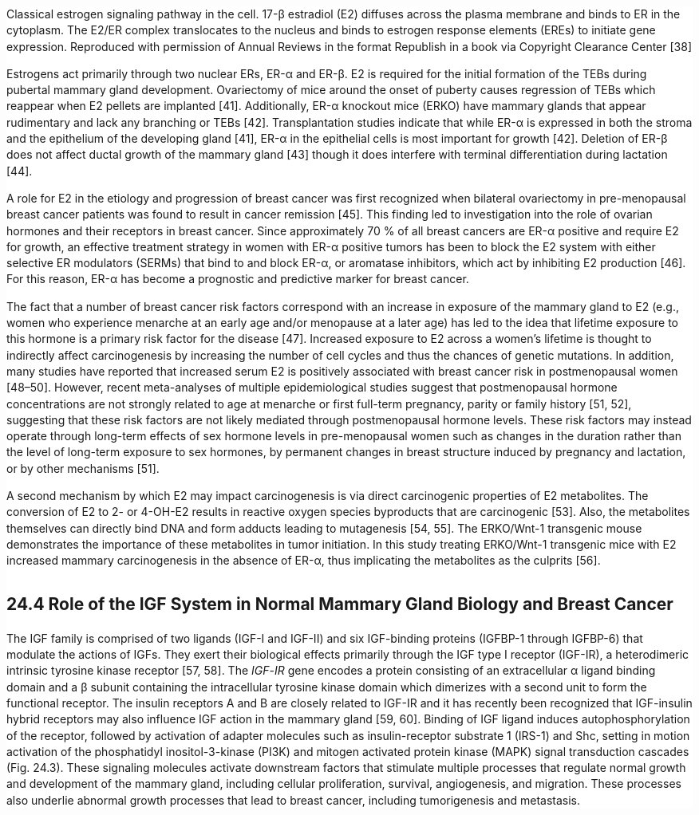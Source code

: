 
Classical estrogen signaling pathway in the cell. 17-β estradiol (E2) diffuses across the plasma membrane and binds to ER in the cytoplasm. The E2/ER complex translocates to the nucleus and binds to estrogen response elements (EREs) to initiate gene expression. Reproduced with permission of Annual Reviews in the format Republish in a book via Copyright Clearance Center [38]

Estrogens act primarily through two nuclear ERs, ER-α and ER-β. E2 is required for the initial formation of the TEBs during pubertal mammary gland development. Ovariectomy of mice around the onset of puberty causes regression of TEBs which reappear when E2 pellets are implanted [41]. Additionally, ER-α knockout mice (ERKO) have mammary glands that appear rudimentary and lack any branching or TEBs [42]. Transplantation studies indicate that while ER-α is expressed in both the stroma and the epithelium of the developing gland [41], ER-α in the epithelial cells is most important for growth [42]. Deletion of ER-β does not affect ductal growth of the mammary gland [43] though it does interfere with terminal differentiation during lactation [44].

A role for E2 in the etiology and progression of breast cancer was first recognized when bilateral ovariectomy in pre-menopausal breast cancer patients was found to result in cancer remission [45]. This finding led to investigation into the role of ovarian hormones and their receptors in breast cancer. Since approximately 70 % of all breast cancers are ER-α positive and require E2 for growth, an effective treatment strategy in women with ER-α positive tumors has been to block the E2 system with either selective ER modulators (SERMs) that bind to and block ER-α, or aromatase inhibitors, which act by inhibiting E2 production [46]. For this reason, ER-α has become a prognostic and predictive marker for breast cancer.

The fact that a number of breast cancer risk factors correspond with an increase in exposure of the mammary gland to E2 (e.g., women who experience menarche at an early age and/or menopause at a later age) has led to the idea that lifetime exposure to this hormone is a primary risk factor for the disease [47]. Increased exposure to E2 across a women’s lifetime is thought to indirectly affect carcinogenesis by increasing the number of cell cycles and thus the chances of genetic mutations. In addition, many studies have reported that increased serum E2 is positively associated with breast cancer risk in postmenopausal women [48–50]. However, recent meta-analyses of multiple epidemiological studies suggest that postmenopausal hormone concentrations are not strongly related to age at menarche or first full-term pregnancy, parity or family history [51, 52], suggesting that these risk factors are not likely mediated through postmenopausal hormone levels. These risk factors may instead operate through long-term effects of sex hormone levels in pre-menopausal women such as changes in the duration rather than the level of long-term exposure to sex hormones, by permanent changes in breast structure induced by pregnancy and lactation, or by other mechanisms [51].

A second mechanism by which E2 may impact carcinogenesis is via direct carcinogenic properties of E2 metabolites. The conversion of E2 to 2- or 4-OH-E2 results in reactive oxygen species byproducts that are carcinogenic [53]. Also, the metabolites themselves can directly bind DNA and form adducts leading to mutagenesis [54, 55]. The ERKO/Wnt-1 transgenic mouse demonstrates the importance of these metabolites in tumor initiation. In this study treating ERKO/Wnt-1 transgenic mice with E2 increased mammary carcinogenesis in the absence of ER-α, thus implicating the metabolites as the culprits [56].

## 24.4 Role of the IGF System in Normal Mammary Gland Biology and Breast Cancer

The IGF family is comprised of two ligands (IGF-I and IGF-II) and six IGF-binding proteins (IGFBP-1 through IGFBP-6) that modulate the actions of IGFs. They exert their biological effects primarily through the IGF type I receptor (IGF-IR), a heterodimeric intrinsic tyrosine kinase receptor [57, 58]. The _IGF_-_IR_ gene encodes a protein consisting of an extracellular α ligand binding domain and a β subunit containing the intracellular tyrosine kinase domain which dimerizes with a second unit to form the functional receptor. The insulin receptors A and B are closely related to IGF-IR and it has recently been recognized that IGF-insulin hybrid receptors may also influence IGF action in the mammary gland [59, 60]. Binding of IGF ligand induces autophosphorylation of the receptor, followed by activation of adapter molecules such as insulin-receptor substrate 1 (IRS-1) and Shc, setting in motion activation of the phosphatidyl inositol-3-kinase (PI3K) and mitogen activated protein kinase (MAPK) signal transduction cascades (Fig. 24.3). These signaling molecules activate downstream factors that stimulate multiple processes that regulate normal growth and development of the mammary gland, including cellular proliferation, survival, angiogenesis, and migration. These processes also underlie abnormal growth processes that lead to breast cancer, including tumorigenesis and metastasis.
